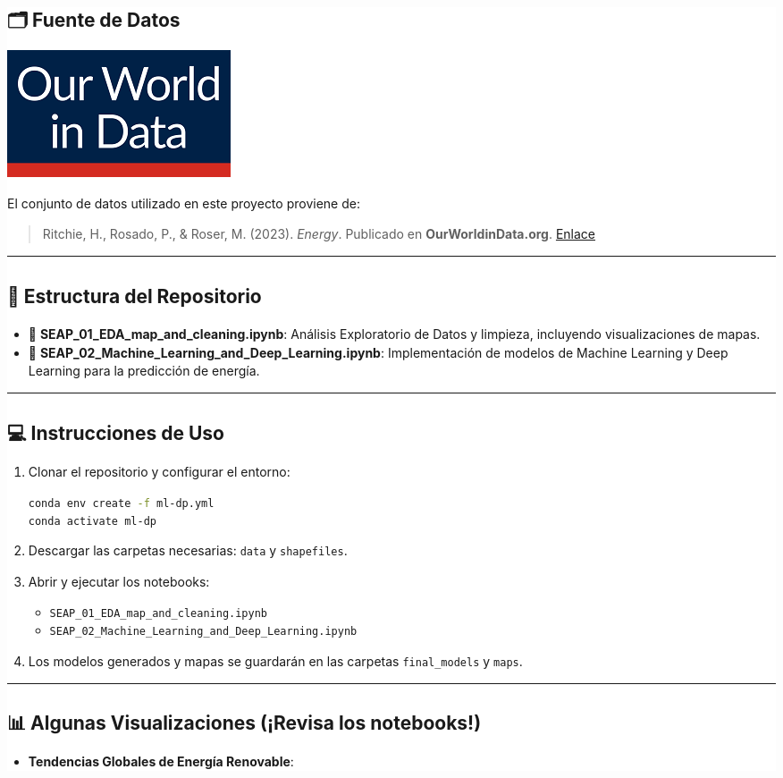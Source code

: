 
## 🗂️ Fuente de Datos
<img src="https://github.com/PoeMadara/Sustainable-Energy-Analysis-Platform/blob/main/repository_images/Our_World_in_Data_logo.png" alt="SEAP" width="250" height="142" />

El conjunto de datos utilizado en este proyecto proviene de:

> Ritchie, H., Rosado, P., & Roser, M. (2023). *Energy*. Publicado en **OurWorldinData.org**. [Enlace](https://ourworldindata.org/energy)

---

## 📁 Estructura del Repositorio
- 📂 **SEAP_01_EDA_map_and_cleaning.ipynb**: Análisis Exploratorio de Datos y limpieza, incluyendo visualizaciones de mapas.
- 📂 **SEAP_02_Machine_Learning_and_Deep_Learning.ipynb**: Implementación de modelos de Machine Learning y Deep Learning para la predicción de energía.

---

## 💻 Instrucciones de Uso

1. Clonar el repositorio y configurar el entorno:
   ```bash
   conda env create -f ml-dp.yml
   conda activate ml-dp
   ```

2. Descargar las carpetas necesarias: `data` y `shapefiles`.

3. Abrir y ejecutar los notebooks:
   - `SEAP_01_EDA_map_and_cleaning.ipynb`
   - `SEAP_02_Machine_Learning_and_Deep_Learning.ipynb`

4. Los modelos generados y mapas se guardarán en las carpetas `final_models` y `maps`.

---

## 📊 Algunas Visualizaciones (¡Revisa los notebooks!)

- **Tendencias Globales de Energía Renovable**:
  